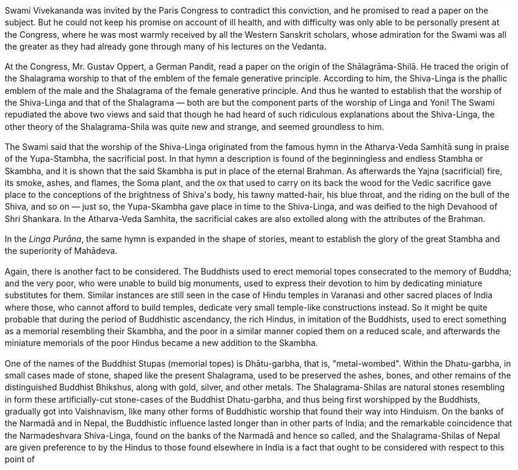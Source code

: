 Swami Vivekananda was invited by the Paris Congress to contradict this
conviction, and he promised to read a paper on the subject. But he could
not keep his promise on account of ill health, and with difficulty was
only able to be personally present at the Congress, where he was most
warmly received by all the Western Sanskrit scholars, whose admiration
for the Swami was all the greater as they had already gone through many
of his lectures on the Vedanta.

At the Congress, Mr. Gustav Oppert, a German Pandit, read a paper on the
origin of the Shālagrāma-Shilā. He traced the origin of the Shalagrama
worship to that of the emblem of the female generative principle.
According to him, the Shiva-Linga is the phallic emblem of the male and
the Shalagrama of the female generative principle. And thus he wanted to
establish that the worship of the Shiva-Linga and that of the Shalagrama
— both are but the component parts of the worship of Linga and Yoni! The
Swami repudiated the above two views and said that though he had heard
of such ridiculous explanations about the Shiva-Linga, the other theory
of the Shalagrama-Shila was quite new and strange, and seemed groundless
to him.

The Swami said that the worship of the Shiva-Linga originated from the
famous hymn in the Atharva-Veda Samhitā sung in praise of the
Yupa-Stambha, the sacrificial post. In that hymn a description is found
of the beginningless and endless Stambha or Skambha, and it is shown
that the said Skambha is put in place of the eternal Brahman. As
afterwards the Yajna (sacrificial) fire, its smoke, ashes, and flames,
the Soma plant, and the ox that used to carry on its back the wood for
the Vedic sacrifice gave place to the conceptions of the brightness of
Shiva's body, his tawny matted-hair, his blue throat, and the riding on
the bull of the Shiva, and so on — just so, the Yupa-Skambha gave place
in time to the Shiva-Linga, and was deified to the high Devahood of Shri
Shankara. In the Atharva-Veda Samhita, the sacrificial cakes are also
extolled along with the attributes of the Brahman.

In the *Linga Purāna*, the same hymn is expanded in the shape of
stories, meant to establish the glory of the great Stambha and the
superiority of Mahādeva.

Again, there is another fact to be considered. The Buddhists used to
erect memorial topes consecrated to the memory of Buddha; and the very
poor, who were unable to build big monuments, used to express their
devotion to him by dedicating miniature substitutes for them. Similar
instances are still seen in the case of Hindu temples in Varanasi and
other sacred places of India where those, who cannot afford to build
temples, dedicate very small temple-like constructions instead. So it
might be quite probable that during the period of Buddhistic ascendancy,
the rich Hindus, in imitation of the Buddhists, used to erect something
as a memorial resembling their Skambha, and the poor in a similar manner
copied them on a reduced scale, and afterwards the miniature memorials
of the poor Hindus became a new addition to the Skambha.

One of the names of the Buddhist Stupas (memorial topes) is
Dhātu-garbha, that is, "metal-wombed". Within the Dhatu-garbha, in small
cases made of stone, shaped like the present Shalagrama, used to be
preserved the ashes, bones, and other remains of the distinguished
Buddhist Bhikshus, along with gold, silver, and other metals. The
Shalagrama-Shilas are natural stones resembling in form these
artificially-cut stone-cases of the Buddhist Dhatu-garbha, and thus
being first worshipped by the Buddhists, gradually got into Vaishnavism,
like many other forms of Buddhistic worship that found their way into
Hinduism. On the banks of the Narmadā and in Nepal, the Buddhistic
influence lasted longer than in other parts of India; and the remarkable
coincidence that the Narmadeshvara Shiva-Linga, found on the banks of
the Narmadā and hence so called, and the Shalagrama-Shilas of Nepal are
given preference to by the Hindus to those found elsewhere in India is a
fact that ought to be considered with respect to this point of